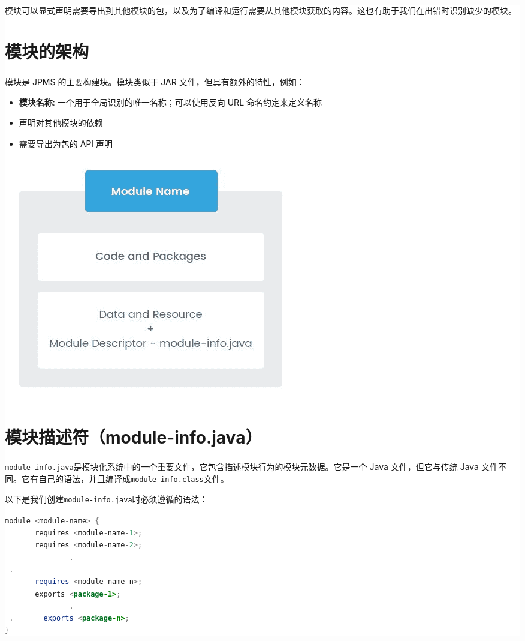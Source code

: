 模块可以显式声明需要导出到其他模块的包，以及为了编译和运行需要从其他模块获取的内容。这也有助于我们在出错时识别缺少的模块。

# 模块的架构

模块是 JPMS 的主要构建块。模块类似于 JAR 文件，但具有额外的特性，例如：

+   **模块名称**: 一个用于全局识别的唯一名称；可以使用反向 URL 命名约定来定义名称

+   声明对其他模块的依赖

+   需要导出为包的 API 声明

![图片](img/00020.jpeg)

# 模块描述符（module-info.java）

`module-info.java`是模块化系统中的一个重要文件，它包含描述模块行为的模块元数据。它是一个 Java 文件，但它与传统 Java 文件不同。它有自己的语法，并且编译成`module-info.class`文件。

以下是我们创建`module-info.java`时必须遵循的语法：

```java
module <module-name> {
       requires <module-name-1>;
       requires <module-name-2>;
               .
 .
       requires <module-name-n>;
       exports <package-1>;
               .
 .       exports <package-n>;
}
```
